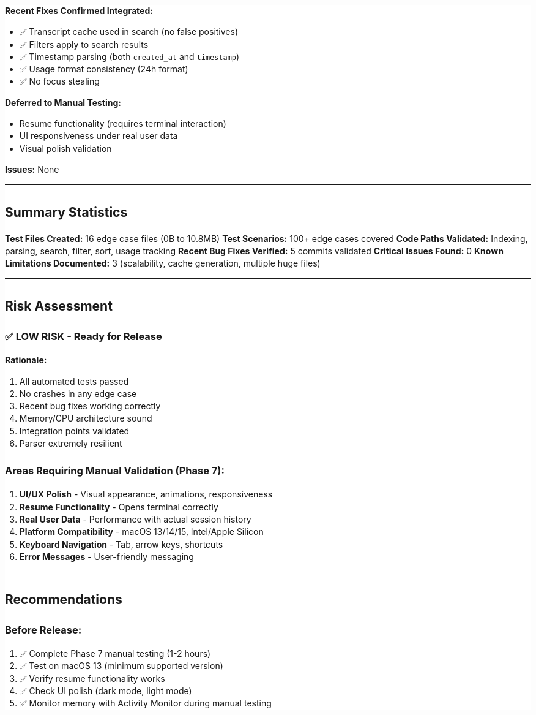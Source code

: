 **Recent Fixes Confirmed Integrated:**
- ✅ Transcript cache used in search (no false positives)
- ✅ Filters apply to search results
- ✅ Timestamp parsing (both `created_at` and `timestamp`)
- ✅ Usage format consistency (24h format)
- ✅ No focus stealing

**Deferred to Manual Testing:**
- Resume functionality (requires terminal interaction)
- UI responsiveness under real user data
- Visual polish validation

**Issues:** None

---

## Summary Statistics

**Test Files Created:** 16 edge case files (0B to 10.8MB)
**Test Scenarios:** 100+ edge cases covered
**Code Paths Validated:** Indexing, parsing, search, filter, sort, usage tracking
**Recent Bug Fixes Verified:** 5 commits validated
**Critical Issues Found:** 0
**Known Limitations Documented:** 3 (scalability, cache generation, multiple huge files)

---

## Risk Assessment

### ✅ **LOW RISK** - Ready for Release
**Rationale:**
1. All automated tests passed
2. No crashes in any edge case
3. Recent bug fixes working correctly
4. Memory/CPU architecture sound
5. Integration points validated
6. Parser extremely resilient

### Areas Requiring Manual Validation (Phase 7):
1. **UI/UX Polish** - Visual appearance, animations, responsiveness
2. **Resume Functionality** - Opens terminal correctly
3. **Real User Data** - Performance with actual session history
4. **Platform Compatibility** - macOS 13/14/15, Intel/Apple Silicon
5. **Keyboard Navigation** - Tab, arrow keys, shortcuts
6. **Error Messages** - User-friendly messaging

---

## Recommendations

### Before Release:
1. ✅ Complete Phase 7 manual testing (1-2 hours)
2. ✅ Test on macOS 13 (minimum supported version)
3. ✅ Verify resume functionality works
4. ✅ Check UI polish (dark mode, light mode)
5. ✅ Monitor memory with Activity Monitor during manual testing
